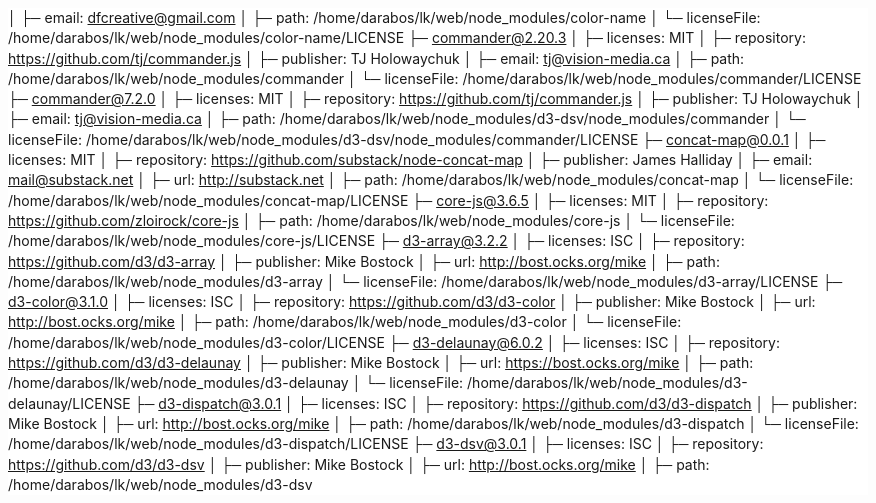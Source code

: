 │  ├─ email: dfcreative@gmail.com
│  ├─ path: /home/darabos/lk/web/node_modules/color-name
│  └─ licenseFile: /home/darabos/lk/web/node_modules/color-name/LICENSE
├─ commander@2.20.3
│  ├─ licenses: MIT
│  ├─ repository: https://github.com/tj/commander.js
│  ├─ publisher: TJ Holowaychuk
│  ├─ email: tj@vision-media.ca
│  ├─ path: /home/darabos/lk/web/node_modules/commander
│  └─ licenseFile: /home/darabos/lk/web/node_modules/commander/LICENSE
├─ commander@7.2.0
│  ├─ licenses: MIT
│  ├─ repository: https://github.com/tj/commander.js
│  ├─ publisher: TJ Holowaychuk
│  ├─ email: tj@vision-media.ca
│  ├─ path: /home/darabos/lk/web/node_modules/d3-dsv/node_modules/commander
│  └─ licenseFile: /home/darabos/lk/web/node_modules/d3-dsv/node_modules/commander/LICENSE
├─ concat-map@0.0.1
│  ├─ licenses: MIT
│  ├─ repository: https://github.com/substack/node-concat-map
│  ├─ publisher: James Halliday
│  ├─ email: mail@substack.net
│  ├─ url: http://substack.net
│  ├─ path: /home/darabos/lk/web/node_modules/concat-map
│  └─ licenseFile: /home/darabos/lk/web/node_modules/concat-map/LICENSE
├─ core-js@3.6.5
│  ├─ licenses: MIT
│  ├─ repository: https://github.com/zloirock/core-js
│  ├─ path: /home/darabos/lk/web/node_modules/core-js
│  └─ licenseFile: /home/darabos/lk/web/node_modules/core-js/LICENSE
├─ d3-array@3.2.2
│  ├─ licenses: ISC
│  ├─ repository: https://github.com/d3/d3-array
│  ├─ publisher: Mike Bostock
│  ├─ url: http://bost.ocks.org/mike
│  ├─ path: /home/darabos/lk/web/node_modules/d3-array
│  └─ licenseFile: /home/darabos/lk/web/node_modules/d3-array/LICENSE
├─ d3-color@3.1.0
│  ├─ licenses: ISC
│  ├─ repository: https://github.com/d3/d3-color
│  ├─ publisher: Mike Bostock
│  ├─ url: http://bost.ocks.org/mike
│  ├─ path: /home/darabos/lk/web/node_modules/d3-color
│  └─ licenseFile: /home/darabos/lk/web/node_modules/d3-color/LICENSE
├─ d3-delaunay@6.0.2
│  ├─ licenses: ISC
│  ├─ repository: https://github.com/d3/d3-delaunay
│  ├─ publisher: Mike Bostock
│  ├─ url: https://bost.ocks.org/mike
│  ├─ path: /home/darabos/lk/web/node_modules/d3-delaunay
│  └─ licenseFile: /home/darabos/lk/web/node_modules/d3-delaunay/LICENSE
├─ d3-dispatch@3.0.1
│  ├─ licenses: ISC
│  ├─ repository: https://github.com/d3/d3-dispatch
│  ├─ publisher: Mike Bostock
│  ├─ url: http://bost.ocks.org/mike
│  ├─ path: /home/darabos/lk/web/node_modules/d3-dispatch
│  └─ licenseFile: /home/darabos/lk/web/node_modules/d3-dispatch/LICENSE
├─ d3-dsv@3.0.1
│  ├─ licenses: ISC
│  ├─ repository: https://github.com/d3/d3-dsv
│  ├─ publisher: Mike Bostock
│  ├─ url: http://bost.ocks.org/mike
│  ├─ path: /home/darabos/lk/web/node_modules/d3-dsv